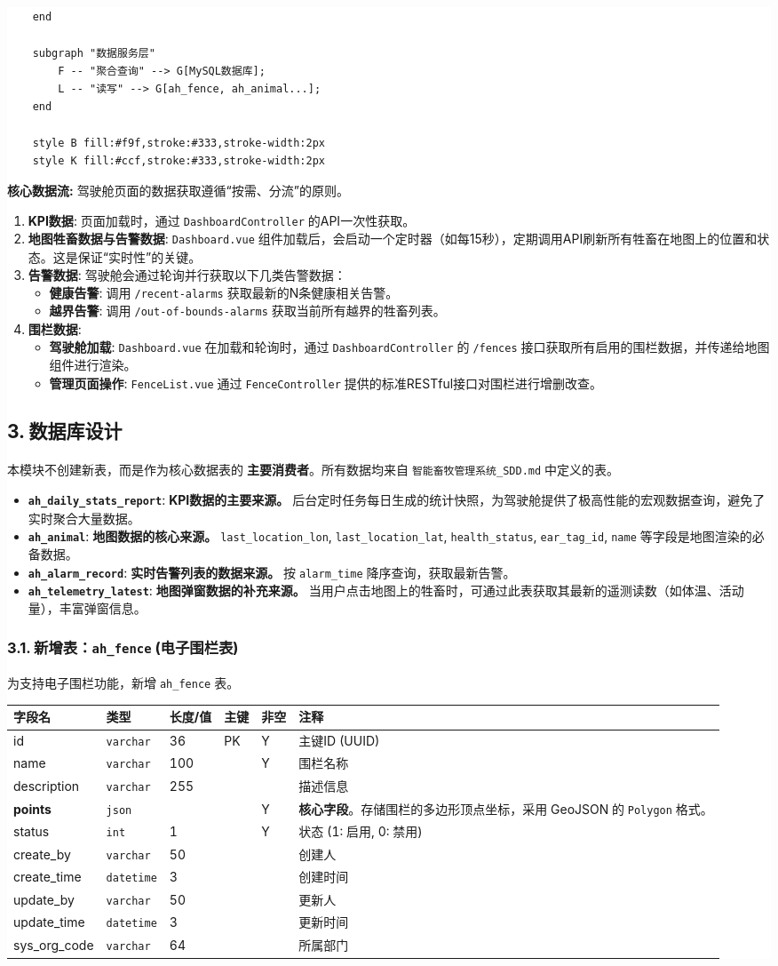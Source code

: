 ```mermaid
    end
    
    subgraph "数据服务层"
        F -- "聚合查询" --> G[MySQL数据库];
        L -- "读写" --> G[ah_fence, ah_animal...];
    end

    style B fill:#f9f,stroke:#333,stroke-width:2px
    style K fill:#ccf,stroke:#333,stroke-width:2px
```
**核心数据流:** 驾驶舱页面的数据获取遵循“按需、分流”的原则。
1.  **KPI数据**: 页面加载时，通过 `DashboardController` 的API一次性获取。
2.  **地图牲畜数据与告警数据**: `Dashboard.vue` 组件加载后，会启动一个定时器（如每15秒），定期调用API刷新所有牲畜在地图上的位置和状态。这是保证“实时性”的关键。
3.  **告警数据**: 驾驶舱会通过轮询并行获取以下几类告警数据：
    *   **健康告警**: 调用 `/recent-alarms` 获取最新的N条健康相关告警。
    *   **越界告警**: 调用 `/out-of-bounds-alarms` 获取当前所有越界的牲畜列表。
4.  **围栏数据**:
    *   **驾驶舱加载**: `Dashboard.vue` 在加载和轮询时，通过 `DashboardController` 的 `/fences` 接口获取所有启用的围栏数据，并传递给地图组件进行渲染。
    *   **管理页面操作**: `FenceList.vue` 通过 `FenceController` 提供的标准RESTful接口对围栏进行增删改查。

## 3. 数据库设计

本模块不创建新表，而是作为核心数据表的 **主要消费者**。所有数据均来自 `智能畜牧管理系统_SDD.md` 中定义的表。

*   **`ah_daily_stats_report`**: **KPI数据的主要来源。** 后台定时任务每日生成的统计快照，为驾驶舱提供了极高性能的宏观数据查询，避免了实时聚合大量数据。
*   **`ah_animal`**: **地图数据的核心来源。** `last_location_lon`, `last_location_lat`, `health_status`, `ear_tag_id`, `name` 等字段是地图渲染的必备数据。
*   **`ah_alarm_record`**: **实时告警列表的数据来源。** 按 `alarm_time` 降序查询，获取最新告警。
*   **`ah_telemetry_latest`**: **地图弹窗数据的补充来源。** 当用户点击地图上的牲畜时，可通过此表获取其最新的遥测读数（如体温、活动量），丰富弹窗信息。

### 3.1. 新增表：`ah_fence` (电子围栏表)

为支持电子围栏功能，新增 `ah_fence` 表。

| 字段名 | 类型 | 长度/值 | 主键 | 非空 | 注释 |
| :--- | :--- | :--- | :--- | :--- | :--- |
| id | `varchar` | 36 | PK | Y | 主键ID (UUID) |
| name | `varchar` | 100 | | Y | 围栏名称 |
| description | `varchar` | 255 | | | 描述信息 |
| **points** | `json` | | | Y | **核心字段**。存储围栏的多边形顶点坐标，采用 GeoJSON 的 `Polygon` 格式。 |
| status | `int` | 1 | | Y | 状态 (1: 启用, 0: 禁用) |
| create_by | `varchar` | 50 | | | 创建人 |
| create_time | `datetime`| 3 | | | 创建时间 |
| update_by | `varchar` | 50 | | | 更新人 |
| update_time | `datetime`| 3 | | | 更新时间 |
| sys_org_code | `varchar`| 64 | | | 所属部门 |
